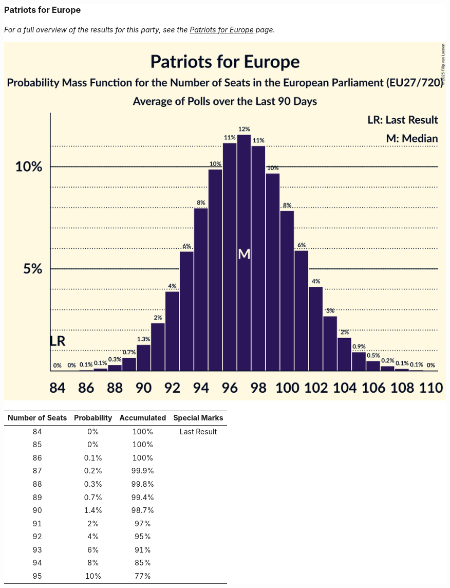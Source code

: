 ### Patriots for Europe

*For a full overview of the results for this party, see the [Patriots for Europe](party-2025-08-31-patriotsforeurope.html) page.*

![Graph with seats probability mass function not yet produced](average-2025-08-31-seats-pmf-patriotsforeurope.png "Seats Probability Mass Function")

| Number of Seats | Probability | Accumulated | Special Marks |
|:---------------:|:-----------:|:-----------:|:-------------:|
| 84 | 0% | 100% | Last Result |
| 85 | 0% | 100% |  |
| 86 | 0.1% | 100% |  |
| 87 | 0.2% | 99.9% |  |
| 88 | 0.3% | 99.8% |  |
| 89 | 0.7% | 99.4% |  |
| 90 | 1.4% | 98.7% |  |
| 91 | 2% | 97% |  |
| 92 | 4% | 95% |  |
| 93 | 6% | 91% |  |
| 94 | 8% | 85% |  |
| 95 | 10% | 77% |  |